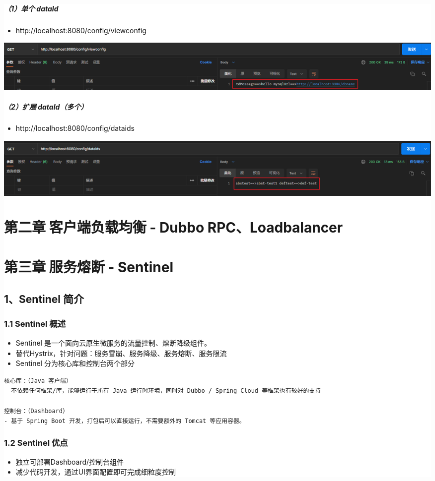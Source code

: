 ##### （1）单个 dataId

- http://localhost:8080/config/viewconfig

![image-20211118161828464](image/image-20211118161828464.png)



##### （2）扩展 dataId（多个）

- http://localhost:8080/config/dataids

![image-20211118161937517](image/image-20211118161937517.png)



# 第二章 客户端负载均衡 - Dubbo RPC、Loadbalancer



# 第三章 服务熔断 - Sentinel

## 1、Sentinel 简介

### 1.1 Sentinel 概述

- Sentinel 是⼀个⾯向云原⽣微服务的流量控制、熔断降级组件。
- 替代Hystrix，针对问题：服务雪崩、服务降级、服务熔断、服务限流
- Sentinel 分为核⼼库和控制台两个部分

```
核⼼库：（Java 客户端）
- 不依赖任何框架/库，能够运⾏于所有 Java 运⾏时环境，同时对 Dubbo / Spring Cloud 等框架也有较好的⽀持

控制台：（Dashboard）
- 基于 Spring Boot 开发，打包后可以直接运⾏，不需要额外的 Tomcat 等应⽤容器。
```



### 1.2  Sentinel 优点

- 独⽴可部署Dashboard/控制台组件
- 减少代码开发，通过UI界⾯配置即可完成细粒度控制
